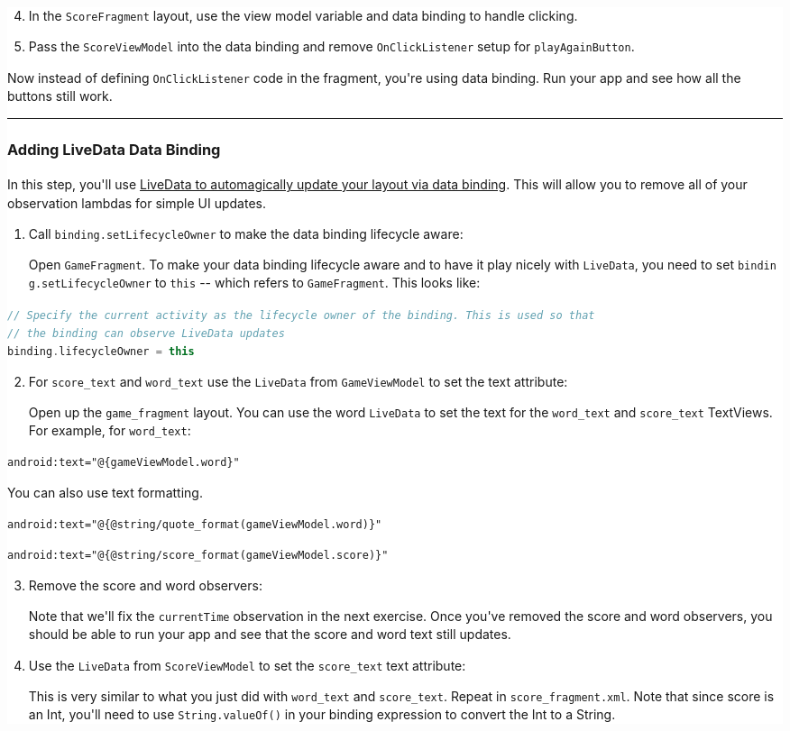 4. In the `ScoreFragment` layout, use the view model variable and data binding to handle clicking.  
  
5. Pass the `ScoreViewModel` into the data binding and remove `OnClickListener` setup for `playAgainButton`.  
  
Now instead of defining `OnClickListener` code in the fragment, you're using data binding. Run your app and see how all the buttons still work.  
  
***  
  
### Adding LiveData Data Binding  
  
In this step, you'll use [LiveData to automagically update your layout via data binding](https://developer.android.com/topic/libraries/data-binding/architecture#livedata). This will allow you to remove all of your observation lambdas for simple UI updates.  
  
1. Call `binding.setLifecycleOwner` to make the data binding lifecycle aware:  
  
   Open `GameFragment`. To make your data binding lifecycle aware and to have it play nicely with `LiveData`, you need to set `binding.setLifecycleOwner` to `this` -- which refers to `GameFragment`. This looks like:  
  
```kotlin  
// Specify the current activity as the lifecycle owner of the binding. This is used so that  
// the binding can observe LiveData updates  
binding.lifecycleOwner = this  
```  
  
2. For `score_text` and `word_text` use the `LiveData` from `GameViewModel` to set the text attribute:  
  
   Open up the `game_fragment` layout. You can use the word `LiveData` to set the text for the `word_text` and `score_text` TextViews. For example, for `word_text`:  
  
```xml  
android:text="@{gameViewModel.word}"  
```  
  
   You can also use text formatting.  
  
```xml  
android:text="@{@string/quote_format(gameViewModel.word)}"  
```  
  
```xml  
android:text="@{@string/score_format(gameViewModel.score)}"  
```  
  
3. Remove the score and word observers:  
  
   Note that we'll fix the `currentTime` observation in the next exercise. Once you've removed the score and word observers, you should be able to run your app and see that the score and word text still updates.  
  
4. Use the `LiveData` from `ScoreViewModel` to set the `score_text` text attribute:  
  
   This is very similar to what you just did with `word_text` and `score_text`. Repeat in `score_fragment.xml`. Note that since score is an Int, you'll need to use `String.valueOf()` in your binding expression to convert the Int to a String.  
  